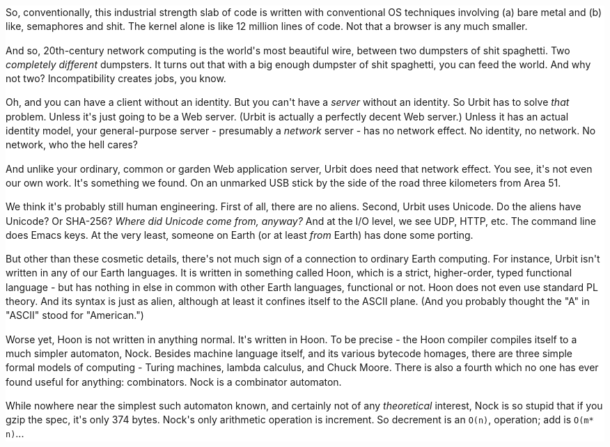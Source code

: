 So, conventionally, this industrial strength slab of code is
written with conventional OS techniques involving (a) bare metal
and (b) like, semaphores and shit.  The kernel alone is like 12
million lines of code.  Not that a browser is any much smaller.

And so, 20th-century network computing is the world's most
beautiful wire, between two dumpsters of shit spaghetti.  Two
_completely different_ dumpsters.  It turns out that with a big
enough dumpster of shit spaghetti, you can feed the world.  And
why not two?  Incompatibility creates jobs, you know.

Oh, and you can have a client without an identity.  But you can't
have a _server_ without an identity.  So Urbit has to solve _that_
problem.  Unless it's just going to be a Web server.  (Urbit is
actually a perfectly decent Web server.)  Unless it has an actual
identity model, your general-purpose server - presumably a
_network_ server - has no network effect.  No identity, no
network.  No network, who the hell cares?

And unlike your ordinary, common or garden Web application
server, Urbit does need that network effect.  You see, it's not
even our own work.  It's something we found.  On an unmarked USB
stick by the side of the road three kilometers from Area 51.  

We think it's probably still human engineering.  First of all,
there are no aliens.  Second, Urbit uses Unicode.  Do the aliens
have Unicode?  Or SHA-256?  _Where did Unicode come from,
anyway?_  And at the I/O level, we see UDP, HTTP, etc.  The
command line does Emacs keys.  At the very least, someone on
Earth (or at least _from_ Earth) has done some porting.

But other than these cosmetic details, there's not much sign of a
connection to ordinary Earth computing.  For instance, Urbit
isn't written in any of our Earth languages.  It is written in
something called Hoon, which is a strict, higher-order, typed
functional language - but has nothing in else in common with 
other Earth languages, functional or not.  Hoon does not even 
use standard PL theory.  And its syntax is just as alien, although 
at least it confines itself to the ASCII plane.  (And you
probably thought the "A" in "ASCII" stood for "American.")

Worse yet, Hoon is not written in anything normal.  It's written
in Hoon.  To be precise - the Hoon compiler compiles itself to a
much simpler automaton, Nock.  Besides machine language itself,
and its various bytecode homages, there are three simple formal
models of computing - Turing machines, lambda calculus, and Chuck
Moore.  There is also a fourth which no one has ever found useful
for anything: combinators.  Nock is a combinator automaton.

While nowhere near the simplest such automaton known, and
certainly not of any _theoretical_ interest, Nock is so stupid
that if you gzip the spec, it's only 374 bytes.  Nock's only
arithmetic operation is increment.  So decrement is an `O(n)`,
operation; add is `O(m*n)`... 
